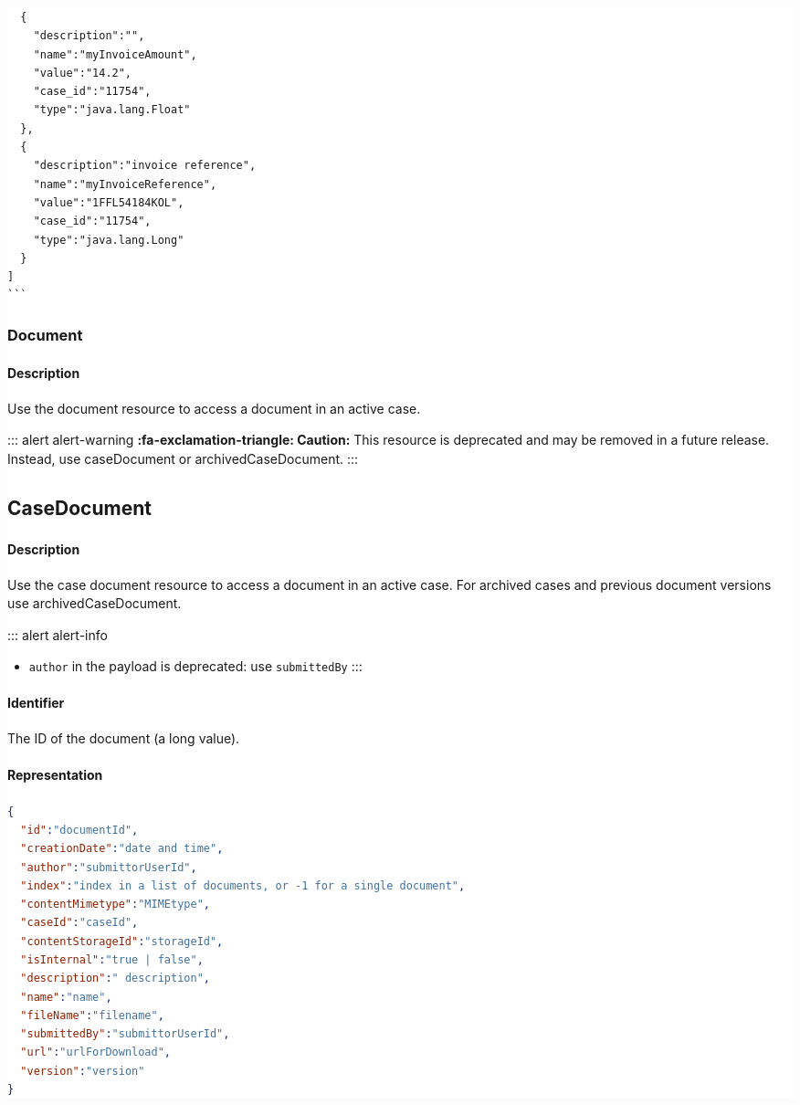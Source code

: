       {
        "description":"",
        "name":"myInvoiceAmount",
        "value":"14.2",
        "case_id":"11754",
        "type":"java.lang.Float"
      }, 
      {
        "description":"invoice reference",
        "name":"myInvoiceReference",
        "value":"1FFL54184KOL",
        "case_id":"11754",
        "type":"java.lang.Long"
      }
    ]
    ```
    
### Document

#### Description

Use the document resource to access a document in an active case. 

::: alert alert-warning
**:fa-exclamation-triangle: Caution:** This resource is deprecated and may be removed in a future release. Instead, use caseDocument or archivedCaseDocument.
:::

## CaseDocument

#### Description

Use the case document resource to access a document in an active case. For archived cases and previous document versions use archivedCaseDocument.

::: alert alert-info
* `author` in the payload is deprecated: use `submittedBy`
:::

#### Identifier

The ID of the document (a long value).

#### Representation

```json
{
  "id":"documentId",
  "creationDate":"date and time",
  "author":"submittorUserId",
  "index":"index in a list of documents, or -1 for a single document",
  "contentMimetype":"MIMEtype",
  "caseId":"caseId", 
  "contentStorageId":"storageId", 
  "isInternal":"true | false", 
  "description":" description", 
  "name":"name", 
  "fileName":"filename", 
  "submittedBy":"submittorUserId", 
  "url":"urlForDownload", 
  "version":"version" 
}
```
